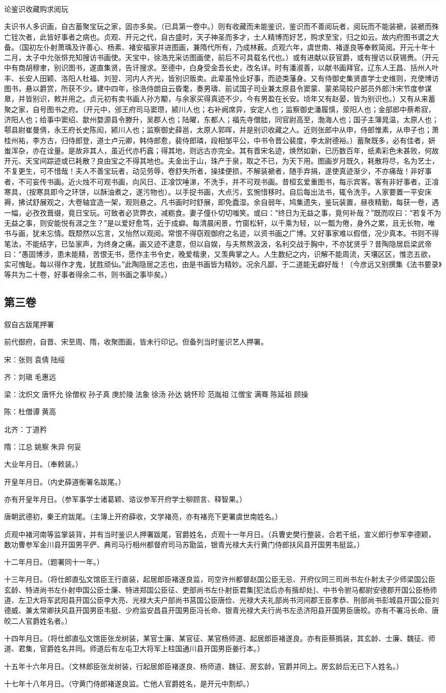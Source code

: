 论鉴识收藏购求阅玩  

夫识书人多识画，自古蓄聚宝玩之家，固亦多矣。（已具第一卷中。）则有收藏而未能鉴识，鉴识而不善阅玩者，阅玩而不能装褫，装褫而殊亡铨次者，此皆好事者之病也。贞观、开元之代，自古盛时，天子神圣而多才，士人精博而好艺，购求至宝，归之如云。故内府图书谓之大备。（国初左仆射萧瑀及许善心、杨素、褚安福家并进图画，兼隋代所有，乃成林薮。贞观六年，虞世南、褚遂良等奉敕简阅。开元十年十二月，太子中允张悱充知搜访书画使。天宝中，徐浩充采访图画使，前后不可具载名代也。）或有进献以获官爵，或有搜访以获锡赉。（开元中有商胡穆聿，别识图书，遂直集贤，告讦搜求。至德中，白身受金吾长史，改名详。时有潘淑善，以献书画拜官。辽东人王昌、括州人叶丰、长安人田颖、洛阳人杜福、刘翌、河内人齐光，皆别识贩卖。此辈虽怜业好事，而迹类藩身。又有侍御史集贤直学士史维则，充使博访图书，悬以爵赏，所获不少。建中四年，徐浩侍朗自云昏耄，奏男璹、前试国子司业兼太原县令窦蒙、蒙弟简较户部员外郎汴宋节度参谋臮，并皆别识，敕并用之。贞元初有卖书画人孙方颙，与余家买得真迹不少，今有男盈在长安。顷年又有赵晏，皆为别识也。）又有从来蓄聚之家，自号图书之府。（开元中，邠王府司马窦瓒，颍川人也；右补阙席异，安定人也；监察御史潘履慎，荥阳人也；金部郎中蔡希寂，济阳人也；给事中窦绍、歙州婺源县令滕升，吴郡人也；陆曜，东都人；福先寺僧朏，同官尉高至，渤海人也；国子主簿晁温，太原人也；鄠县尉崔曼倩，永王府长史陈闳，颍川人也；监察御史薛邕，太原人郭晖，并是别识收藏之人。近则张郎中从申，侍郎惟素，从申子也；萧桂州祐，李方古，归侍郎登，道士卢元卿，韩侍郎愈，裴侍郎璘，段相邹平公，中书令晋公裴度，李太尉德裕。）蓄聚既多，必有佳者，妍蚩浑杂，亦在诠量。是故非其人，虽近代亦朽蠧；得其地，则远古亦完全。其有晋宋名迹，焕然如新，已历数百年，纸素彩色未甚败，何故开元、天宝间踪迹或已耗散？良由宝之不得其地也。夫金出于山，珠产于泉，取之不已，为天下用。图画岁月既久，耗散将尽，名为艺士，不复更生，可不惜哉！夫人不善宝玩者，动见劳辱，卷舒失所者，操揉便损，不解装褫者，随手弃捐，遂使真迹渐少，不亦痛哉！非好事者，不可妄传书画。近火烛不可观书画，向风日、正飡饮唾涕，不洗手，并不可观书画。昔桓玄爱重图书，每示宾客。客有非好事者，正飡寒具，（按寒具即今之环饼，以酥油煮之，遂污物也）。以手捉书画，大点污，玄惋惜移时。自后每出法书，辄令洗手。人家要置一平安床褥，拂试舒展观之，大卷轴宜造一架，观则悬之。凡书画时时舒展，即免蠹湿。余自弱年，鸠集遗失，鉴玩装置，昼夜精勤，每获一卷，遇一幅，必孜孜葺缀，竟日宝玩。可致者必货弊衣，减粝食。妻子僮仆切切嗤笑。或曰：“终日为无益之事，竟何补哉？”既而叹曰：“若复不为无益之事，则安能悦有涯之生？”是以爱好愈笃，近于成癖。每清晨闲景，竹窗松轩，以千乘为轻，以一瓢为倦，身外之累，且无长物，唯书与画，犹未忘情。既颓然以忘言，又怡然以观阅。常恨不得窃观御府之名迹，以资书画之广博。又好事家难以假借，况少真本。书则不得笔法，不能结字，已坠家声，为终身之痛。画又迹不逮意，但以自娱，与夫熬熬汲汲，名利交战于胸中，不亦犹贤乎？昔陶隐居启梁武帝曰：“愚固博涉，患未能精，苦恨无书，愿作主书令史，晚爱楷隶，又羡典掌之人。人生数纪之内，识解不能周流，天壤区区，惟恣五欲，实可愧耻。每以得作才鬼，犹胜顽仙。”此陶隐居之志也，由是书画皆为精妙。况余凡鄙，于二道能无癖好哉！（今彦远又别撰集《法书要录》等共为二十卷，好事者得余二书，则书画之事毕矣。）  

## 第三卷

叙自古跋尾押署  

前代御府，自晋、宋至周、隋，收聚图画，皆未行印记。但备列当时鉴识艺人押署。  

宋：张则 袁倩 陆绥  

齐：刘瑱 毛惠远  

梁：沈炽文 唐怀允 徐僧权 孙子真 庚於陵 法象 徐汤 孙达 姚怀珍 范胤祖 江僧宝 满骞 陈延祖 顾操  

陈：杜僧谭 黄高  

北齐：丁道矜  

隋：江总 姚察 朱异 何妥  

大业年月日。（奉敕装。）  

开皇年月日。（内史薛道衡署名跋尾。）  

亦有开皇年月日。（参军事学士诸葛颖、谘议参军开府学士柳顾言、释智果。）  

唐朝武德初，秦王府跋尾。（主簿上开府薛收，文学褚亮，亦有褚亮下更署虞世南姓名。）  

贞观中褚河南等监掌装背，并有当时鉴识人押署跋尾，官爵姓名，贞观十一年月日。（兵曹史樊行整装，合若干纸，宣义郎行参军李德颖，数功曹参军金川县开国男平俨、典司马行相州都督府司马苏勖监，银青光禄大夫行黄门侍郎扶风县开国男韦挺监。）  

十二年月日。（题署同十一年。）  

十三年月日。（将仕郎直弘文馆臣王行直装，起居郎臣褚遂良监，司空许州都督赵国公臣无忌、开府仪同三司尚书左仆射太子少师梁国公臣玄龄、特进尚书左仆射申国公臣士廉、特进郑国公臣征、吏部尚书左仆射臣君集[犯法后亦有揩却处]、中书令驸马都尉安德郡开国公臣杨师道、左卫大将军武阳县开国公臣李大亮、光禄大夫户部尚书莒国公臣唐俭、光禄大夫礼部尚书河间郡王臣孝恭、刑部尚书彭城县开国公臣刘德威、兼太常卿扶风县开国男臣韦挺、少府监安昌县开国男臣冯长命、银青光禄大夫行尚书左丞济阳县开国男臣唐皎。亦有不署冯长命、唐皎二人官爵姓名者。）  

十四年月日。（将仕郎直弘文馆臣张龙树装，某官士廉、某官征、某官杨师道、起居郎臣褚遂良。亦有臣蔡撝装，其玄龄、士廉、魏征、师道、君集，官爵姓名并同。师道后有左屯卫大将军上柱国通川县开国男臣姜行本。）  

十五年十六年月日。（文林郎臣张龙树装，行起居郎臣褚遂良、杨师道、魏征、房玄龄，官爵并同上。房玄龄后无已下人姓名。）  

十七年十八年月日。（守黄门侍郎褚遂良监。亡他人官爵姓名，是开元中割却。）  
